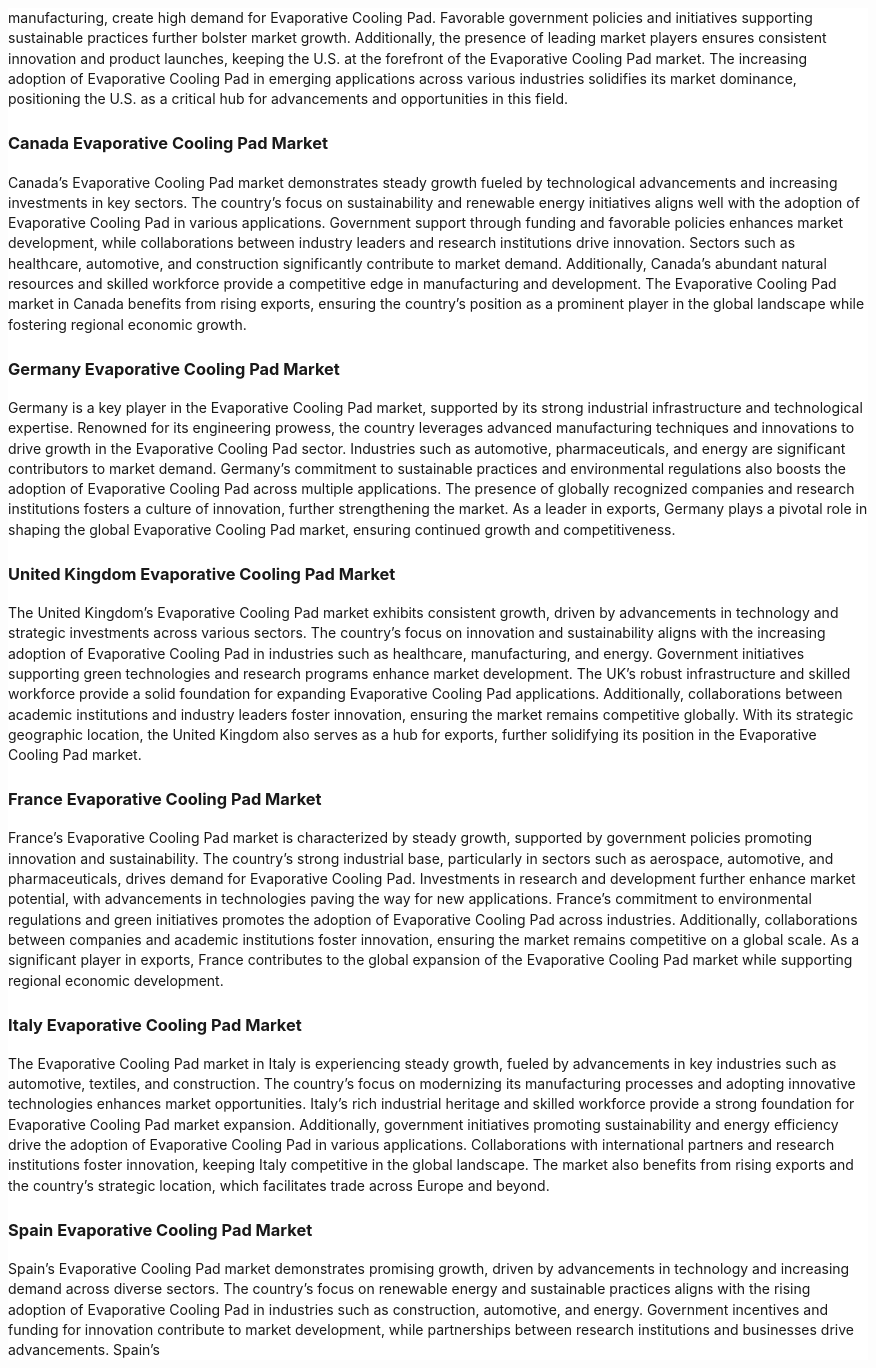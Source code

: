 manufacturing, create high demand for Evaporative Cooling Pad. Favorable government policies and initiatives supporting sustainable practices further bolster market growth. Additionally, the presence of leading market players ensures consistent innovation and product launches, keeping the U.S. at the forefront of the Evaporative Cooling Pad market. The increasing adoption of Evaporative Cooling Pad in emerging applications across various industries solidifies its market dominance, positioning the U.S. as a critical hub for advancements and opportunities in this field.</p><h3>Canada Evaporative Cooling Pad Market</h3><p>Canada&rsquo;s Evaporative Cooling Pad market demonstrates steady growth fueled by technological advancements and increasing investments in key sectors. The country&rsquo;s focus on sustainability and renewable energy initiatives aligns well with the adoption of Evaporative Cooling Pad in various applications. Government support through funding and favorable policies enhances market development, while collaborations between industry leaders and research institutions drive innovation. Sectors such as healthcare, automotive, and construction significantly contribute to market demand. Additionally, Canada&rsquo;s abundant natural resources and skilled workforce provide a competitive edge in manufacturing and development. The Evaporative Cooling Pad market in Canada benefits from rising exports, ensuring the country&rsquo;s position as a prominent player in the global landscape while fostering regional economic growth.</p><h3>Germany Evaporative Cooling Pad Market</h3><p>Germany is a key player in the Evaporative Cooling Pad market, supported by its strong industrial infrastructure and technological expertise. Renowned for its engineering prowess, the country leverages advanced manufacturing techniques and innovations to drive growth in the Evaporative Cooling Pad sector. Industries such as automotive, pharmaceuticals, and energy are significant contributors to market demand. Germany&rsquo;s commitment to sustainable practices and environmental regulations also boosts the adoption of Evaporative Cooling Pad across multiple applications. The presence of globally recognized companies and research institutions fosters a culture of innovation, further strengthening the market. As a leader in exports, Germany plays a pivotal role in shaping the global Evaporative Cooling Pad market, ensuring continued growth and competitiveness.</p><h3>United Kingdom Evaporative Cooling Pad Market</h3><p>The United Kingdom&rsquo;s Evaporative Cooling Pad market exhibits consistent growth, driven by advancements in technology and strategic investments across various sectors. The country&rsquo;s focus on innovation and sustainability aligns with the increasing adoption of Evaporative Cooling Pad in industries such as healthcare, manufacturing, and energy. Government initiatives supporting green technologies and research programs enhance market development. The UK&rsquo;s robust infrastructure and skilled workforce provide a solid foundation for expanding Evaporative Cooling Pad applications. Additionally, collaborations between academic institutions and industry leaders foster innovation, ensuring the market remains competitive globally. With its strategic geographic location, the United Kingdom also serves as a hub for exports, further solidifying its position in the Evaporative Cooling Pad market.</p><h3>France Evaporative Cooling Pad Market</h3><p>France&rsquo;s Evaporative Cooling Pad market is characterized by steady growth, supported by government policies promoting innovation and sustainability. The country&rsquo;s strong industrial base, particularly in sectors such as aerospace, automotive, and pharmaceuticals, drives demand for Evaporative Cooling Pad. Investments in research and development further enhance market potential, with advancements in technologies paving the way for new applications. France&rsquo;s commitment to environmental regulations and green initiatives promotes the adoption of Evaporative Cooling Pad across industries. Additionally, collaborations between companies and academic institutions foster innovation, ensuring the market remains competitive on a global scale. As a significant player in exports, France contributes to the global expansion of the Evaporative Cooling Pad market while supporting regional economic development.</p><h3>Italy Evaporative Cooling Pad Market</h3><p>The Evaporative Cooling Pad market in Italy is experiencing steady growth, fueled by advancements in key industries such as automotive, textiles, and construction. The country&rsquo;s focus on modernizing its manufacturing processes and adopting innovative technologies enhances market opportunities. Italy&rsquo;s rich industrial heritage and skilled workforce provide a strong foundation for Evaporative Cooling Pad market expansion. Additionally, government initiatives promoting sustainability and energy efficiency drive the adoption of Evaporative Cooling Pad in various applications. Collaborations with international partners and research institutions foster innovation, keeping Italy competitive in the global landscape. The market also benefits from rising exports and the country&rsquo;s strategic location, which facilitates trade across Europe and beyond.</p><h3>Spain Evaporative Cooling Pad Market</h3><p>Spain&rsquo;s Evaporative Cooling Pad market demonstrates promising growth, driven by advancements in technology and increasing demand across diverse sectors. The country&rsquo;s focus on renewable energy and sustainable practices aligns with the rising adoption of Evaporative Cooling Pad in industries such as construction, automotive, and energy. Government incentives and funding for innovation contribute to market development, while partnerships between research institutions and businesses drive advancements. Spain&rsquo;s
